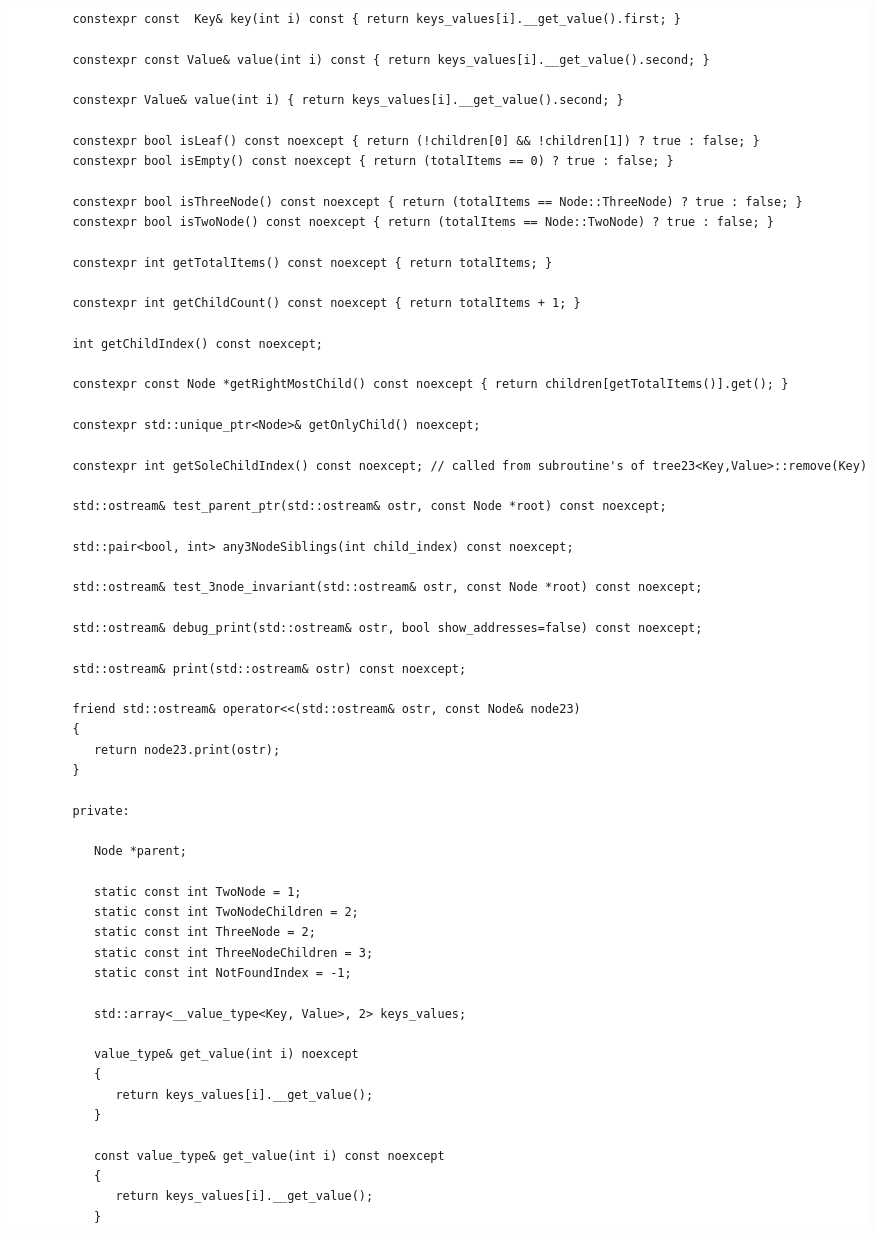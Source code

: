              constexpr const  Key& key(int i) const { return keys_values[i].__get_value().first; }
       
             constexpr const Value& value(int i) const { return keys_values[i].__get_value().second; }
    
             constexpr Value& value(int i) { return keys_values[i].__get_value().second; }
       
             constexpr bool isLeaf() const noexcept { return (!children[0] && !children[1]) ? true : false; } 
             constexpr bool isEmpty() const noexcept { return (totalItems == 0) ? true : false; } 
       
             constexpr bool isThreeNode() const noexcept { return (totalItems == Node::ThreeNode) ? true : false; }
             constexpr bool isTwoNode() const noexcept { return (totalItems == Node::TwoNode) ? true : false; }
             
             constexpr int getTotalItems() const noexcept { return totalItems; }
       
             constexpr int getChildCount() const noexcept { return totalItems + 1; }
       
             int getChildIndex() const noexcept;
       
             constexpr const Node *getRightMostChild() const noexcept { return children[getTotalItems()].get(); }
       
             constexpr std::unique_ptr<Node>& getOnlyChild() noexcept;
       
             constexpr int getSoleChildIndex() const noexcept; // called from subroutine's of tree23<Key,Value>::remove(Key)
       
             std::ostream& test_parent_ptr(std::ostream& ostr, const Node *root) const noexcept;
       
             std::pair<bool, int> any3NodeSiblings(int child_index) const noexcept;
       
             std::ostream& test_3node_invariant(std::ostream& ostr, const Node *root) const noexcept;
       
             std::ostream& debug_print(std::ostream& ostr, bool show_addresses=false) const noexcept;
       
             std::ostream& print(std::ostream& ostr) const noexcept;
         
             friend std::ostream& operator<<(std::ostream& ostr, const Node& node23)
             { 
                return node23.print(ostr);
             }
       
             private:
       
                Node *parent;
       
                static const int TwoNode = 1;
                static const int TwoNodeChildren = 2;
                static const int ThreeNode = 2;
                static const int ThreeNodeChildren = 3;
                static const int NotFoundIndex = -1;
                    
                std::array<__value_type<Key, Value>, 2> keys_values;
    
                value_type& get_value(int i) noexcept
                {
                   return keys_values[i].__get_value();
                }
    
                const value_type& get_value(int i) const noexcept
                {
                   return keys_values[i].__get_value();
                }
       